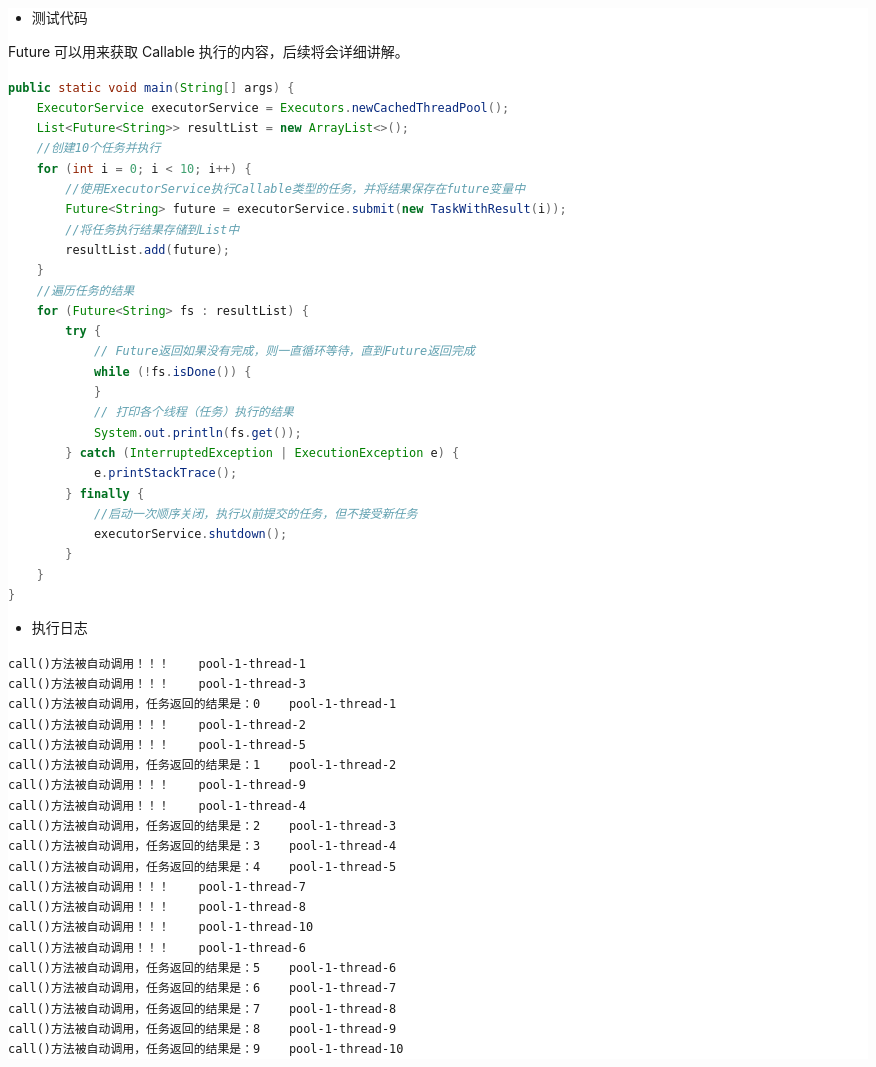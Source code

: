 - 测试代码

Future 可以用来获取 Callable 执行的内容，后续将会详细讲解。

```java
public static void main(String[] args) {
    ExecutorService executorService = Executors.newCachedThreadPool();
    List<Future<String>> resultList = new ArrayList<>();
    //创建10个任务并执行
    for (int i = 0; i < 10; i++) {
        //使用ExecutorService执行Callable类型的任务，并将结果保存在future变量中
        Future<String> future = executorService.submit(new TaskWithResult(i));
        //将任务执行结果存储到List中
        resultList.add(future);
    }
    //遍历任务的结果
    for (Future<String> fs : resultList) {
        try {
            // Future返回如果没有完成，则一直循环等待，直到Future返回完成
            while (!fs.isDone()) {
            }
            // 打印各个线程（任务）执行的结果
            System.out.println(fs.get());
        } catch (InterruptedException | ExecutionException e) {
            e.printStackTrace();
        } finally {
            //启动一次顺序关闭，执行以前提交的任务，但不接受新任务
            executorService.shutdown();
        }
    }
}
```

- 执行日志

```
call()方法被自动调用！！！    pool-1-thread-1
call()方法被自动调用！！！    pool-1-thread-3
call()方法被自动调用，任务返回的结果是：0    pool-1-thread-1
call()方法被自动调用！！！    pool-1-thread-2
call()方法被自动调用！！！    pool-1-thread-5
call()方法被自动调用，任务返回的结果是：1    pool-1-thread-2
call()方法被自动调用！！！    pool-1-thread-9
call()方法被自动调用！！！    pool-1-thread-4
call()方法被自动调用，任务返回的结果是：2    pool-1-thread-3
call()方法被自动调用，任务返回的结果是：3    pool-1-thread-4
call()方法被自动调用，任务返回的结果是：4    pool-1-thread-5
call()方法被自动调用！！！    pool-1-thread-7
call()方法被自动调用！！！    pool-1-thread-8
call()方法被自动调用！！！    pool-1-thread-10
call()方法被自动调用！！！    pool-1-thread-6
call()方法被自动调用，任务返回的结果是：5    pool-1-thread-6
call()方法被自动调用，任务返回的结果是：6    pool-1-thread-7
call()方法被自动调用，任务返回的结果是：7    pool-1-thread-8
call()方法被自动调用，任务返回的结果是：8    pool-1-thread-9
call()方法被自动调用，任务返回的结果是：9    pool-1-thread-10
```
